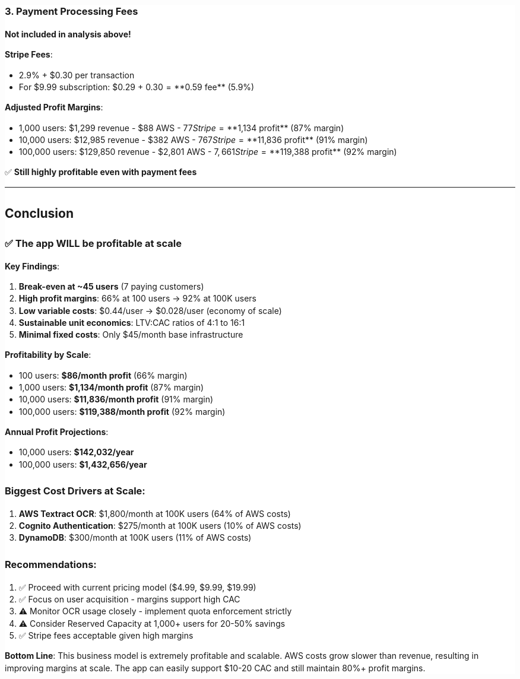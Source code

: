 ### 3. Payment Processing Fees
**Not included in analysis above!**

**Stripe Fees**:
- 2.9% + $0.30 per transaction
- For $9.99 subscription: $0.29 + $0.30 = **$0.59 fee** (5.9%)

**Adjusted Profit Margins**:
- 1,000 users: $1,299 revenue - $88 AWS - $77 Stripe = **$1,134 profit** (87% margin)
- 10,000 users: $12,985 revenue - $382 AWS - $767 Stripe = **$11,836 profit** (91% margin)
- 100,000 users: $129,850 revenue - $2,801 AWS - $7,661 Stripe = **$119,388 profit** (92% margin)

✅ **Still highly profitable even with payment fees**

---

## Conclusion

### ✅ **The app WILL be profitable at scale**

**Key Findings**:

1. **Break-even at ~45 users** (7 paying customers)
2. **High profit margins**: 66% at 100 users → 92% at 100K users
3. **Low variable costs**: $0.44/user → $0.028/user (economy of scale)
4. **Sustainable unit economics**: LTV:CAC ratios of 4:1 to 16:1
5. **Minimal fixed costs**: Only $45/month base infrastructure

**Profitability by Scale**:
- 100 users: **$86/month profit** (66% margin)
- 1,000 users: **$1,134/month profit** (87% margin)
- 10,000 users: **$11,836/month profit** (91% margin)
- 100,000 users: **$119,388/month profit** (92% margin)

**Annual Profit Projections**:
- 10,000 users: **$142,032/year**
- 100,000 users: **$1,432,656/year**

### Biggest Cost Drivers at Scale:
1. **AWS Textract OCR**: $1,800/month at 100K users (64% of AWS costs)
2. **Cognito Authentication**: $275/month at 100K users (10% of AWS costs)
3. **DynamoDB**: $300/month at 100K users (11% of AWS costs)

### Recommendations:
1. ✅ Proceed with current pricing model ($4.99, $9.99, $19.99)
2. ✅ Focus on user acquisition - margins support high CAC
3. ⚠️ Monitor OCR usage closely - implement quota enforcement strictly
4. ⚠️ Consider Reserved Capacity at 1,000+ users for 20-50% savings
5. ✅ Stripe fees acceptable given high margins

**Bottom Line**: This business model is extremely profitable and scalable. AWS costs grow slower than revenue, resulting in improving margins at scale. The app can easily support $10-20 CAC and still maintain 80%+ profit margins.
